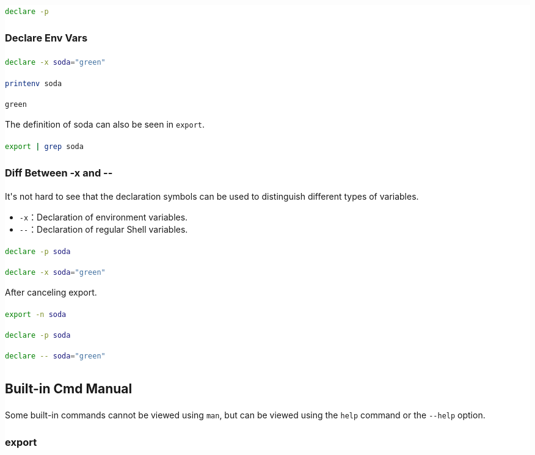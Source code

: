 ```bash
declare -p
```

### Declare Env Vars

```bash
declare -x soda="green"
```

```bash
printenv soda
```

```bash
green
```

The definition of soda can also be seen in `export`.

```bash
export | grep soda
```

### Diff Between -x and --

It's not hard to see that the declaration symbols can be used to distinguish different types of variables.

* `-x`：Declaration of environment variables.
* `--`：Declaration of regular Shell variables.

```bash
declare -p soda
```

```bash
declare -x soda="green"
```

After canceling export.

```bash
export -n soda
```

```bash
declare -p soda
```

```bash
declare -- soda="green"
```

## Built-in Cmd Manual

Some built-in commands cannot be viewed using `man`, but can be viewed using the `help` command or the `--help` option.

### export
